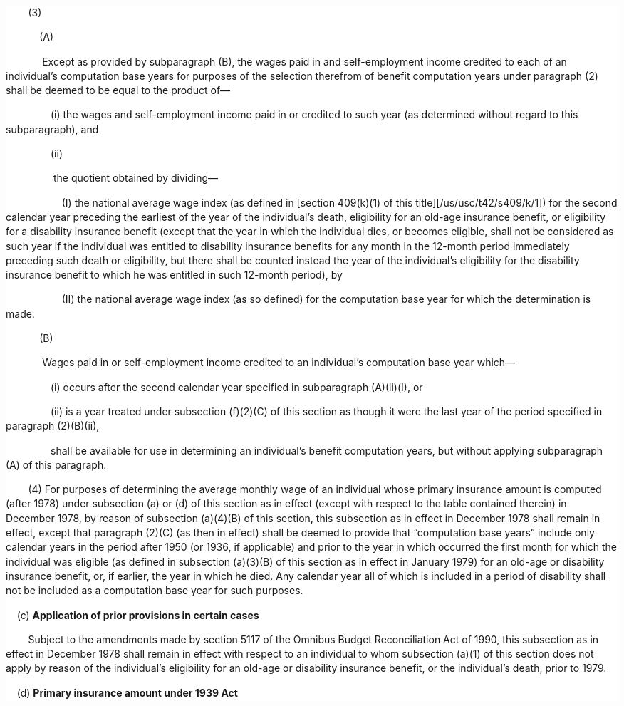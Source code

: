         (3)

            (A)

             Except as provided by subparagraph (B), the wages paid in and self-employment income credited to each of an individual’s computation base years for purposes of the selection therefrom of benefit computation years under paragraph (2) shall be deemed to be equal to the product of—

                (i) the wages and self-employment income paid in or credited to such year (as determined without regard to this subparagraph), and

                (ii)

                 the quotient obtained by dividing—

                    (I) the national average wage index (as defined in [section 409(k)(1) of this title][/us/usc/t42/s409/k/1]) for the second calendar year preceding the earliest of the year of the individual’s death, eligibility for an old-age insurance benefit, or eligibility for a disability insurance benefit (except that the year in which the individual dies, or becomes eligible, shall not be considered as such year if the individual was entitled to disability insurance benefits for any month in the 12-month period immediately preceding such death or eligibility, but there shall be counted instead the year of the individual’s eligibility for the disability insurance benefit to which he was entitled in such 12-month period), by

                    (II) the national average wage index (as so defined) for the computation base year for which the determination is made.

            (B)

             Wages paid in or self-employment income credited to an individual’s computation base year which—

                (i) occurs after the second calendar year specified in subparagraph (A)(ii)(I), or

                (ii) is a year treated under subsection (f)(2)(C) of this section as though it were the last year of the period specified in paragraph (2)(B)(ii),

                shall be available for use in determining an individual’s benefit computation years, but without applying subparagraph (A) of this paragraph.

        (4) For purposes of determining the average monthly wage of an individual whose primary insurance amount is computed (after 1978) under subsection (a) or (d) of this section as in effect (except with respect to the table contained therein) in December 1978, by reason of subsection (a)(4)(B) of this section, this subsection as in effect in December 1978 shall remain in effect, except that paragraph (2)(C) (as then in effect) shall be deemed to provide that “computation base years” include only calendar years in the period after 1950 (or 1936, if applicable) and prior to the year in which occurred the first month for which the individual was eligible (as defined in subsection (a)(3)(B) of this section as in effect in January 1979) for an old-age or disability insurance benefit, or, if earlier, the year in which he died. Any calendar year all of which is included in a period of disability shall not be included as a computation base year for such purposes.

    (c) __Application of prior provisions in certain cases__ 

        Subject to the amendments made by section 5117 of the Omnibus Budget Reconciliation Act of 1990, this subsection as in effect in December 1978 shall remain in effect with respect to an individual to whom subsection (a)(1) of this section does not apply by reason of the individual’s eligibility for an old-age or disability insurance benefit, or the individual’s death, prior to 1979.

    (d) __Primary insurance amount under 1939 Act__ 
